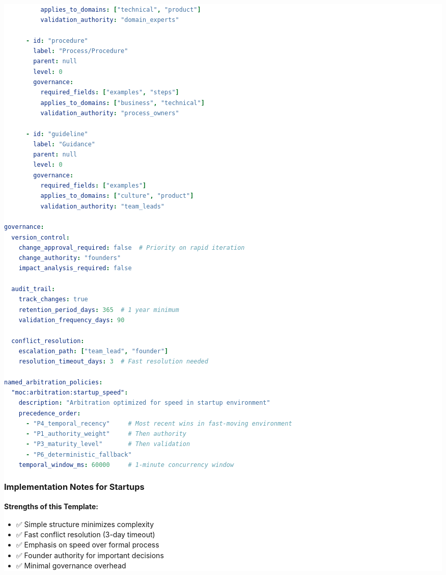```yaml
          applies_to_domains: ["technical", "product"]
          validation_authority: "domain_experts"
          
      - id: "procedure"
        label: "Process/Procedure"
        parent: null
        level: 0
        governance:
          required_fields: ["examples", "steps"]
          applies_to_domains: ["business", "technical"]
          validation_authority: "process_owners"
          
      - id: "guideline"
        label: "Guidance"
        parent: null
        level: 0
        governance:
          required_fields: ["examples"]
          applies_to_domains: ["culture", "product"]
          validation_authority: "team_leads"

governance:
  version_control:
    change_approval_required: false  # Priority on rapid iteration
    change_authority: "founders"
    impact_analysis_required: false
    
  audit_trail:
    track_changes: true
    retention_period_days: 365  # 1 year minimum
    validation_frequency_days: 90
    
  conflict_resolution:
    escalation_path: ["team_lead", "founder"]
    resolution_timeout_days: 3  # Fast resolution needed
    
named_arbitration_policies:
  "moc:arbitration:startup_speed":
    description: "Arbitration optimized for speed in startup environment"
    precedence_order:
      - "P4_temporal_recency"     # Most recent wins in fast-moving environment
      - "P1_authority_weight"     # Then authority
      - "P3_maturity_level"       # Then validation
      - "P6_deterministic_fallback"
    temporal_window_ms: 60000     # 1-minute concurrency window
```


### Implementation Notes for Startups

**Strengths of this Template:**
- ✅ Simple structure minimizes complexity
- ✅ Fast conflict resolution (3-day timeout)
- ✅ Emphasis on speed over formal process
- ✅ Founder authority for important decisions
- ✅ Minimal governance overhead
